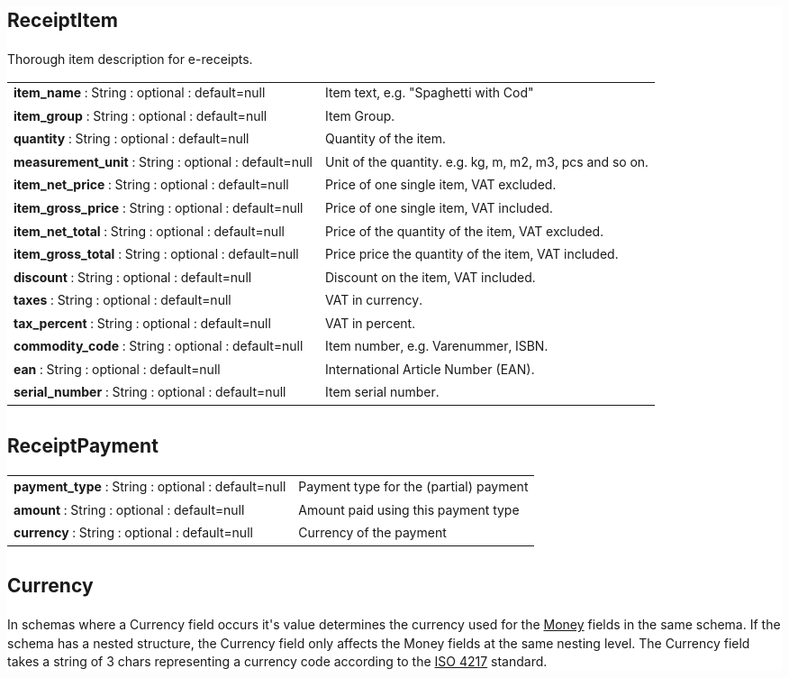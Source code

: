 ## ReceiptItem[](https://developer.settle.eu/types.html#wtforms-fielddoc-attachments-3 "Permalink to this headline")

Thorough item description for e-receipts.

|                                                         |                                                          |
| ------------------------------------------------------- | -------------------------------------------------------- |
| **item_name** : String : optional : default=null        | Item text, e.g. "Spaghetti with Cod"                     |
| **item_group** : String : optional : default=null       | Item Group.                                              |
| **quantity** : String : optional : default=null         | Quantity of the item.                                    |
| **measurement_unit** : String : optional : default=null | Unit of the quantity. e.g. kg, m, m2, m3, pcs and so on. |
| **item_net_price** : String : optional : default=null   | Price of one single item, VAT excluded.                  |
| **item_gross_price** : String : optional : default=null | Price of one single item, VAT included.                  |
| **item_net_total** : String : optional : default=null   | Price of the quantity of the item, VAT excluded.         |
| **item_gross_total** : String : optional : default=null | Price price the quantity of the item, VAT included.      |
| **discount** : String : optional : default=null         | Discount on the item, VAT included.                      |
| **taxes** : String : optional : default=null            | VAT in currency.                                         |
| **tax_percent** : String : optional : default=null      | VAT in percent.                                          |
| **commodity_code** : String : optional : default=null   | Item number, e.g. Varenummer, ISBN.                      |
| **ean** : String : optional : default=null              | International Article Number (EAN).                      |
| **serial_number** : String : optional : default=null    | Item serial number.                                      |

## ReceiptPayment[](https://developer.settle.eu/types.html#wtforms-fielddoc-attachments-4 "Permalink to this headline")

|                                                     |                                        |
| --------------------------------------------------- | -------------------------------------- |
| **payment_type** : String : optional : default=null | Payment type for the (partial) payment |
| **amount** : String : optional : default=null       | Amount paid using this payment type    |
| **currency** : String : optional : default=null     | Currency of the payment                |

## Currency[](https://developer.settle.eu/types.html#wtforms-fielddoc-callbacks-0 "Permalink to this headline")

In schemas where a Currency field occurs it's value determines the currency used for the [Money](https://developer.settle.eu/types.html#wtforms-fielddoc-oauth_api-0) fields in the same schema. If the schema has a nested structure, the Currency field only affects the Money fields at the same nesting level. The Currency field takes a string of 3 chars representing a currency code according to the [ISO 4217](http://en.wikipedia.org/wiki/ISO_4217) standard.
